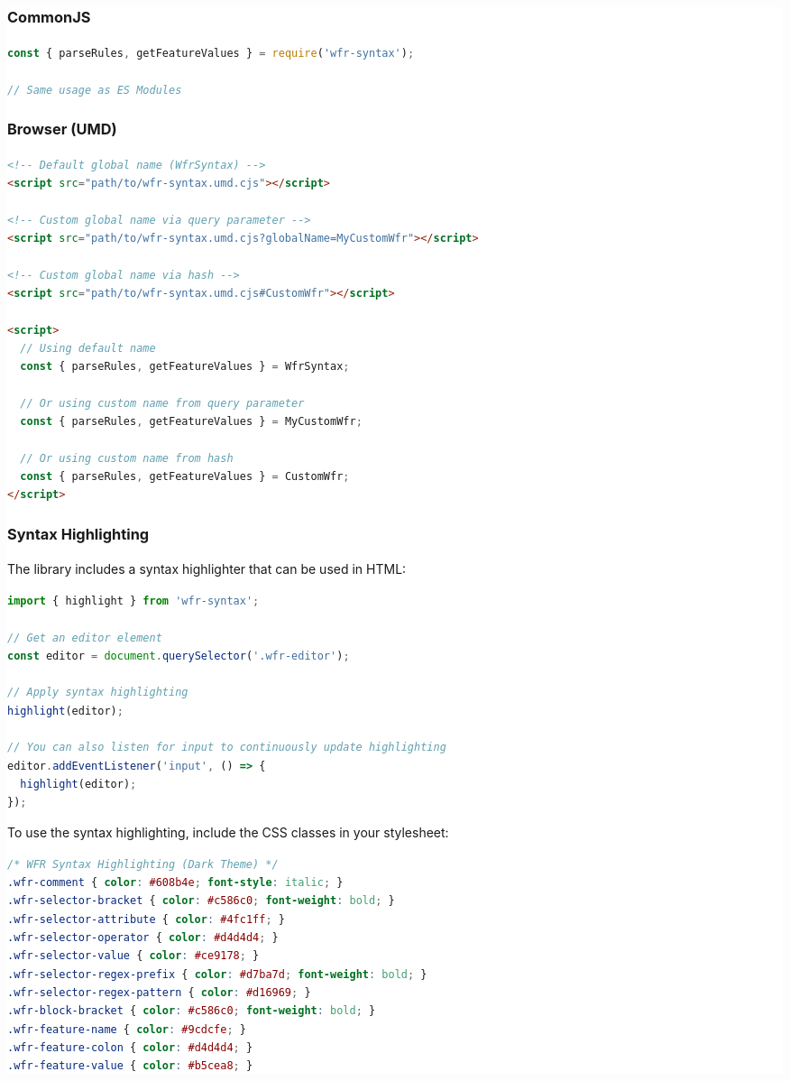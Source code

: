 ### CommonJS

```javascript
const { parseRules, getFeatureValues } = require('wfr-syntax');

// Same usage as ES Modules
```

### Browser (UMD)

```html
<!-- Default global name (WfrSyntax) -->
<script src="path/to/wfr-syntax.umd.cjs"></script>

<!-- Custom global name via query parameter -->
<script src="path/to/wfr-syntax.umd.cjs?globalName=MyCustomWfr"></script>

<!-- Custom global name via hash -->
<script src="path/to/wfr-syntax.umd.cjs#CustomWfr"></script>

<script>
  // Using default name
  const { parseRules, getFeatureValues } = WfrSyntax;
  
  // Or using custom name from query parameter
  const { parseRules, getFeatureValues } = MyCustomWfr;
  
  // Or using custom name from hash
  const { parseRules, getFeatureValues } = CustomWfr;
</script>
```

### Syntax Highlighting

The library includes a syntax highlighter that can be used in HTML:

```javascript
import { highlight } from 'wfr-syntax';

// Get an editor element
const editor = document.querySelector('.wfr-editor');

// Apply syntax highlighting
highlight(editor);

// You can also listen for input to continuously update highlighting
editor.addEventListener('input', () => {
  highlight(editor);
});
```

To use the syntax highlighting, include the CSS classes in your stylesheet:

```css
/* WFR Syntax Highlighting (Dark Theme) */
.wfr-comment { color: #608b4e; font-style: italic; }
.wfr-selector-bracket { color: #c586c0; font-weight: bold; }
.wfr-selector-attribute { color: #4fc1ff; }
.wfr-selector-operator { color: #d4d4d4; }
.wfr-selector-value { color: #ce9178; }
.wfr-selector-regex-prefix { color: #d7ba7d; font-weight: bold; }
.wfr-selector-regex-pattern { color: #d16969; }
.wfr-block-bracket { color: #c586c0; font-weight: bold; }
.wfr-feature-name { color: #9cdcfe; }
.wfr-feature-colon { color: #d4d4d4; }
.wfr-feature-value { color: #b5cea8; }
```
